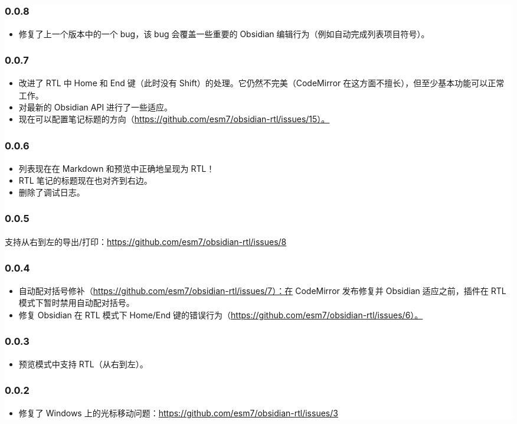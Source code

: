 ### 0.0.8

- 修复了上一个版本中的一个 bug，该 bug 会覆盖一些重要的 Obsidian 编辑行为（例如自动完成列表项目符号）。

### 0.0.7

- 改进了 RTL 中 Home 和 End 键（此时没有 Shift）的处理。它仍然不完美（CodeMirror 在这方面不擅长），但至少基本功能可以正常工作。
- 对最新的 Obsidian API 进行了一些适应。
- 现在可以配置笔记标题的方向（<https://github.com/esm7/obsidian-rtl/issues/15）。>

### 0.0.6

- 列表现在在 Markdown 和预览中正确地呈现为 RTL！
- RTL 笔记的标题现在也对齐到右边。
- 删除了调试日志。

### 0.0.5

支持从右到左的导出/打印：<https://github.com/esm7/obsidian-rtl/issues/8>

### 0.0.4

- 自动配对括号修补（<https://github.com/esm7/obsidian-rtl/issues/7）：在> CodeMirror 发布修复并 Obsidian 适应之前，插件在 RTL 模式下暂时禁用自动配对括号。
- 修复 Obsidian 在 RTL 模式下 Home/End 键的错误行为（<https://github.com/esm7/obsidian-rtl/issues/6）。>

### 0.0.3

- 预览模式中支持 RTL（从右到左）。

### 0.0.2

- 修复了 Windows 上的光标移动问题：<https://github.com/esm7/obsidian-rtl/issues/3>



